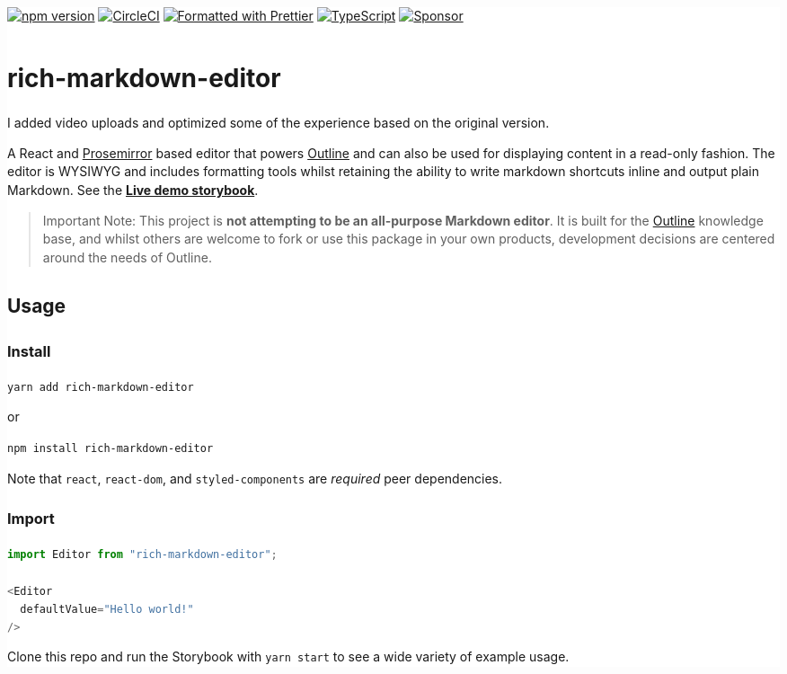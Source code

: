 [![npm version](https://badge.fury.io/js/rich-markdown-editor.svg)](https://badge.fury.io/js/rich-markdown-editor) [![CircleCI](https://img.shields.io/circleci/project/github/outline/rich-markdown-editor.svg)](https://circleci.com/gh/outline/rich-markdown-editor) [![Formatted with Prettier](https://img.shields.io/badge/code_style-prettier-ff69b4.svg?style=flat)](https://github.com/prettier/prettier) [![TypeScript](https://camo.githubusercontent.com/21132e0838961fbecb75077042aa9b15bc0bf6f9/68747470733a2f2f62616467656e2e6e65742f62616467652f4275696c74253230576974682f547970655363726970742f626c7565)](https://www.typescriptlang.org/) [![Sponsor](https://img.shields.io/static/v1?label=Sponsor&message=%E2%9D%A4&logo=GitHub)](https://github.com/sponsors/outline)



# rich-markdown-editor


I added video uploads and optimized some of the experience based on the original version.


A React and [Prosemirror](https://prosemirror.net/) based editor that powers [Outline](http://getoutline.com) and can also be used for displaying content in a read-only fashion.
The editor is WYSIWYG and includes formatting tools whilst retaining the ability to write markdown shortcuts inline and output plain Markdown. See the **[Live demo storybook](https://rich-markdown-editor-demo.onrender.com/)**.

> Important Note: This project is **not attempting to be an all-purpose Markdown editor**. It is built for the [Outline](http://getoutline.com) knowledge base, and whilst others are welcome to fork or use this package in your own products, development decisions are centered around the needs of Outline.



## Usage

### Install

```bash
yarn add rich-markdown-editor
```

or

```bash
npm install rich-markdown-editor
```

Note that `react`, `react-dom`, and `styled-components` are _required_ peer dependencies.

### Import

```javascript
import Editor from "rich-markdown-editor";

<Editor
  defaultValue="Hello world!"
/>
```

Clone this repo and run the Storybook with `yarn start` to see a wide variety of example usage.
